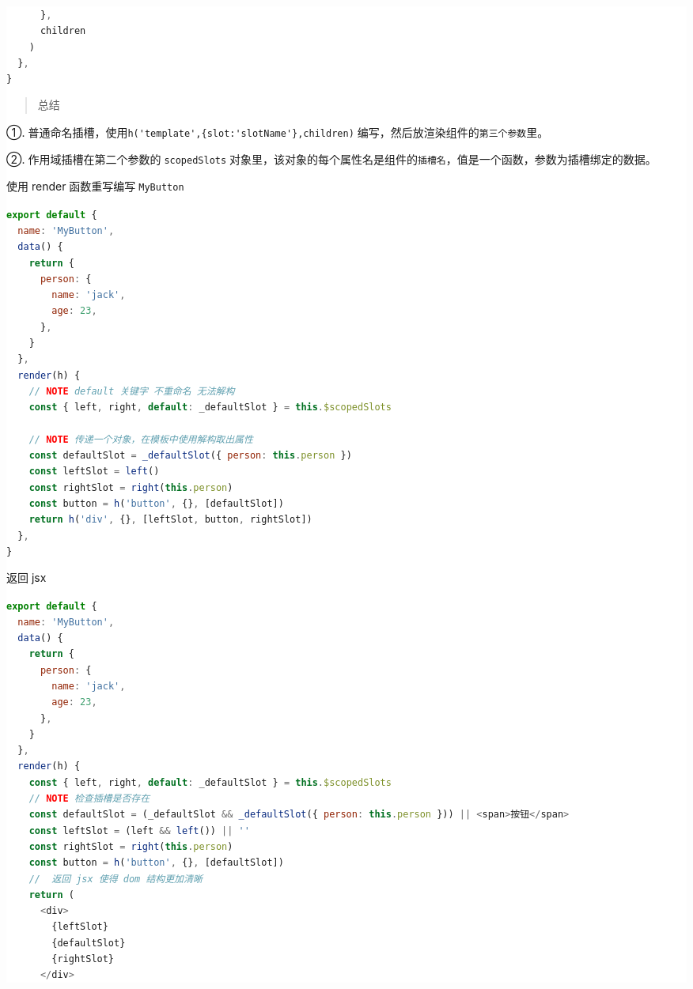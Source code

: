 ```js
      },
      children
    )
  },
}
```

> 总结

①. 普通命名插槽，使用`h('template',{slot:'slotName'},children)` 编写，然后放渲染组件的`第三个参数`里。

②. 作用域插槽在第二个参数的 `scopedSlots` 对象里，该对象的每个属性名是组件的`插槽名`，值是一个函数，参数为插槽绑定的数据。

使用 render 函数重写编写 `MyButton`

```jsx
export default {
  name: 'MyButton',
  data() {
    return {
      person: {
        name: 'jack',
        age: 23,
      },
    }
  },
  render(h) {
    // NOTE default 关键字 不重命名 无法解构
    const { left, right, default: _defaultSlot } = this.$scopedSlots

    // NOTE 传递一个对象，在模板中使用解构取出属性
    const defaultSlot = _defaultSlot({ person: this.person })
    const leftSlot = left()
    const rightSlot = right(this.person)
    const button = h('button', {}, [defaultSlot])
    return h('div', {}, [leftSlot, button, rightSlot])
  },
}
```

返回 jsx

```js
export default {
  name: 'MyButton',
  data() {
    return {
      person: {
        name: 'jack',
        age: 23,
      },
    }
  },
  render(h) {
    const { left, right, default: _defaultSlot } = this.$scopedSlots
    // NOTE 检查插槽是否存在
    const defaultSlot = (_defaultSlot && _defaultSlot({ person: this.person })) || <span>按钮</span>
    const leftSlot = (left && left()) || ''
    const rightSlot = right(this.person)
    const button = h('button', {}, [defaultSlot])
    //  返回 jsx 使得 dom 结构更加清晰
    return (
      <div>
        {leftSlot}
        {defaultSlot}
        {rightSlot}
      </div>
```